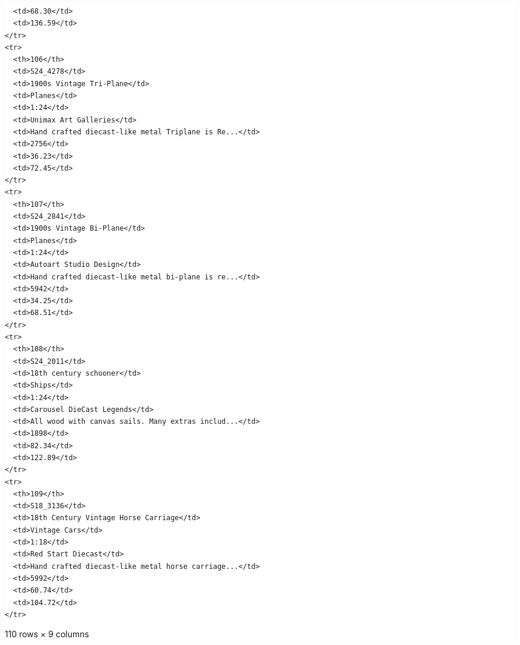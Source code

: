       <td>68.30</td>
      <td>136.59</td>
    </tr>
    <tr>
      <th>106</th>
      <td>S24_4278</td>
      <td>1900s Vintage Tri-Plane</td>
      <td>Planes</td>
      <td>1:24</td>
      <td>Unimax Art Galleries</td>
      <td>Hand crafted diecast-like metal Triplane is Re...</td>
      <td>2756</td>
      <td>36.23</td>
      <td>72.45</td>
    </tr>
    <tr>
      <th>107</th>
      <td>S24_2841</td>
      <td>1900s Vintage Bi-Plane</td>
      <td>Planes</td>
      <td>1:24</td>
      <td>Autoart Studio Design</td>
      <td>Hand crafted diecast-like metal bi-plane is re...</td>
      <td>5942</td>
      <td>34.25</td>
      <td>68.51</td>
    </tr>
    <tr>
      <th>108</th>
      <td>S24_2011</td>
      <td>18th century schooner</td>
      <td>Ships</td>
      <td>1:24</td>
      <td>Carousel DieCast Legends</td>
      <td>All wood with canvas sails. Many extras includ...</td>
      <td>1898</td>
      <td>82.34</td>
      <td>122.89</td>
    </tr>
    <tr>
      <th>109</th>
      <td>S18_3136</td>
      <td>18th Century Vintage Horse Carriage</td>
      <td>Vintage Cars</td>
      <td>1:18</td>
      <td>Red Start Diecast</td>
      <td>Hand crafted diecast-like metal horse carriage...</td>
      <td>5992</td>
      <td>60.74</td>
      <td>104.72</td>
    </tr>
  </tbody>
</table>
<p>110 rows × 9 columns</p>
</div>
